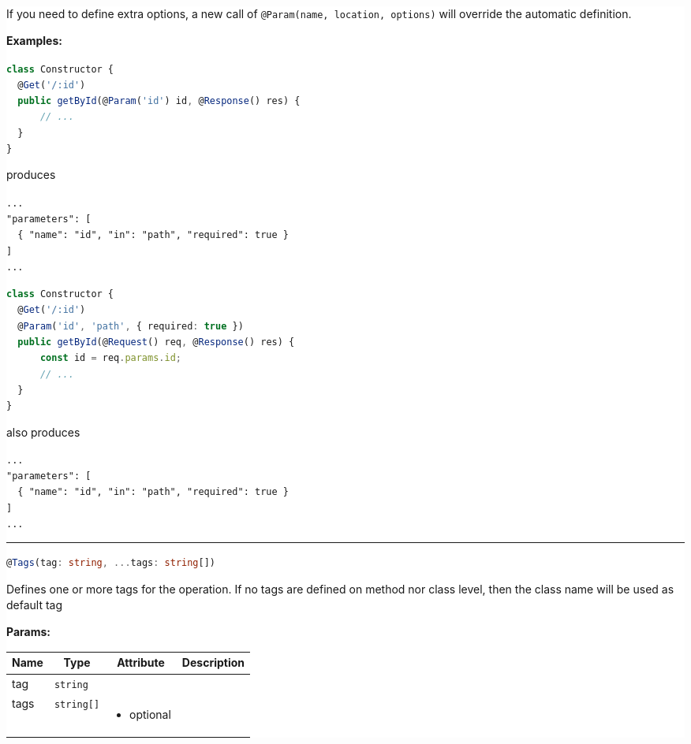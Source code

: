 If you need to define extra options, a new call of `@Param(name, location, options)` will override the automatic definition.

**Examples:**

```ts
class Constructor {
  @Get('/:id')
  public getById(@Param('id') id, @Response() res) {
      // ...
  }
}
```
produces
```
...
"parameters": [
  { "name": "id", "in": "path", "required": true }
]
...
```
```ts
class Constructor {
  @Get('/:id')
  @Param('id', 'path', { required: true })
  public getById(@Request() req, @Response() res) {
      const id = req.params.id;
      // ...
  }
}
```
also produces
```
...
"parameters": [
  { "name": "id", "in": "path", "required": true }
]
...
```

<hr>

```ts
@Tags(tag: string, ...tags: string[])
```

Defines one or more tags for the operation. If no tags are defined on method nor class level,
then the class name will be used as default tag

**Params:**

| Name | Type | Attribute | Description |
| ---- |----- | --------- | ----------- |
| tag | `string` |  |  |
| tags | `string[]` | <ul><li>optional</li></ul> |  |
